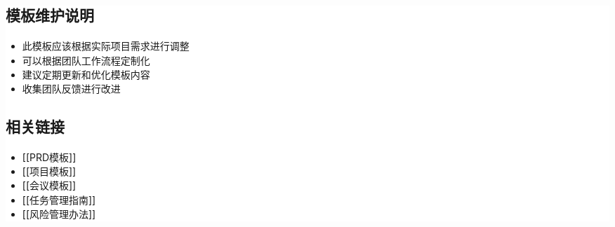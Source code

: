 
## 模板维护说明

- 此模板应该根据实际项目需求进行调整
- 可以根据团队工作流程定制化
- 建议定期更新和优化模板内容
- 收集团队反馈进行改进

## 相关链接

- [[PRD模板]]
- [[项目模板]]
- [[会议模板]]
- [[任务管理指南]]
- [[风险管理办法]]